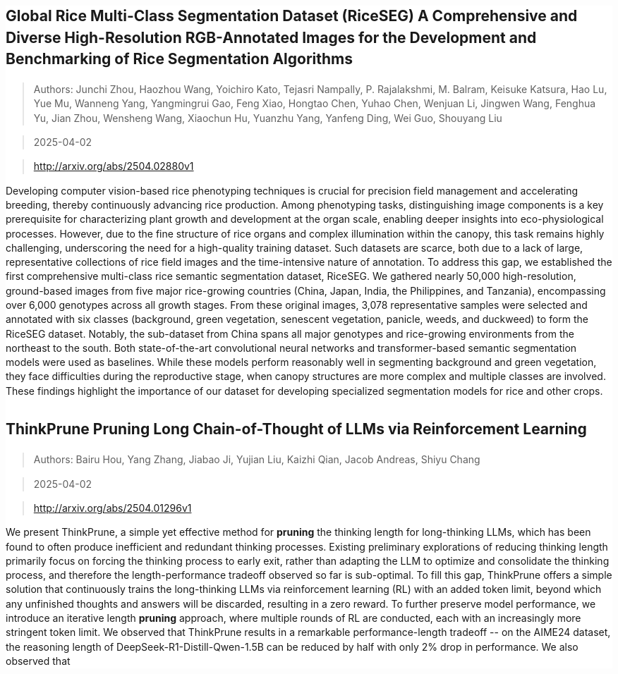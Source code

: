 
## Global Rice Multi-Class Segmentation Dataset (RiceSEG) A Comprehensive and Diverse High-Resolution RGB-Annotated Images for the Development and Benchmarking of Rice Segmentation Algorithms

>Authors: Junchi Zhou, Haozhou Wang, Yoichiro Kato, Tejasri Nampally, P. Rajalakshmi, M. Balram, Keisuke Katsura, Hao Lu, Yue Mu, Wanneng Yang, Yangmingrui Gao, Feng Xiao, Hongtao Chen, Yuhao Chen, Wenjuan Li, Jingwen Wang, Fenghua Yu, Jian Zhou, Wensheng Wang, Xiaochun Hu, Yuanzhu Yang, Yanfeng Ding, Wei Guo, Shouyang Liu

>2025-04-02

> http://arxiv.org/abs/2504.02880v1

Developing computer vision-based rice phenotyping techniques is crucial for
precision field management and accelerating breeding, thereby continuously
advancing rice production. Among phenotyping tasks, distinguishing image
components is a key prerequisite for characterizing plant growth and
development at the organ scale, enabling deeper insights into eco-physiological
processes. However, due to the fine structure of rice organs and complex
illumination within the canopy, this task remains highly challenging,
underscoring the need for a high-quality training dataset. Such datasets are
scarce, both due to a lack of large, representative collections of rice field
images and the time-intensive nature of annotation. To address this gap, we
established the first comprehensive multi-class rice semantic segmentation
dataset, RiceSEG. We gathered nearly 50,000 high-resolution, ground-based
images from five major rice-growing countries (China, Japan, India, the
Philippines, and Tanzania), encompassing over 6,000 genotypes across all growth
stages. From these original images, 3,078 representative samples were selected
and annotated with six classes (background, green vegetation, senescent
vegetation, panicle, weeds, and duckweed) to form the RiceSEG dataset. Notably,
the sub-dataset from China spans all major genotypes and rice-growing
environments from the northeast to the south. Both state-of-the-art
convolutional neural networks and transformer-based semantic segmentation
models were used as baselines. While these models perform reasonably well in
segmenting background and green vegetation, they face difficulties during the
reproductive stage, when canopy structures are more complex and multiple
classes are involved. These findings highlight the importance of our dataset
for developing specialized segmentation models for rice and other crops.


## ThinkPrune Pruning Long Chain-of-Thought of LLMs via Reinforcement Learning

>Authors: Bairu Hou, Yang Zhang, Jiabao Ji, Yujian Liu, Kaizhi Qian, Jacob Andreas, Shiyu Chang

>2025-04-02

> http://arxiv.org/abs/2504.01296v1

We present ThinkPrune, a simple yet effective method for **pruning** the thinking
length for long-thinking LLMs, which has been found to often produce
inefficient and redundant thinking processes. Existing preliminary explorations
of reducing thinking length primarily focus on forcing the thinking process to
early exit, rather than adapting the LLM to optimize and consolidate the
thinking process, and therefore the length-performance tradeoff observed so far
is sub-optimal. To fill this gap, ThinkPrune offers a simple solution that
continuously trains the long-thinking LLMs via reinforcement learning (RL) with
an added token limit, beyond which any unfinished thoughts and answers will be
discarded, resulting in a zero reward. To further preserve model performance,
we introduce an iterative length **pruning** approach, where multiple rounds of RL
are conducted, each with an increasingly more stringent token limit. We
observed that ThinkPrune results in a remarkable performance-length tradeoff --
on the AIME24 dataset, the reasoning length of DeepSeek-R1-Distill-Qwen-1.5B
can be reduced by half with only 2% drop in performance. We also observed that
